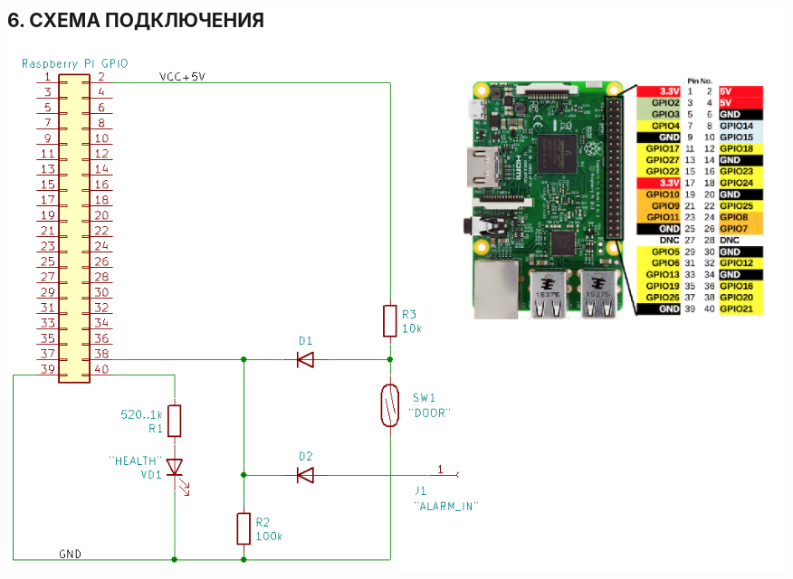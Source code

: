 ## 6. СХЕМА ПОДКЛЮЧЕНИЯ
<img src="https://github.com/ezik117/SmartHomeOne/blob/master/images/schematic_diagram.png">
